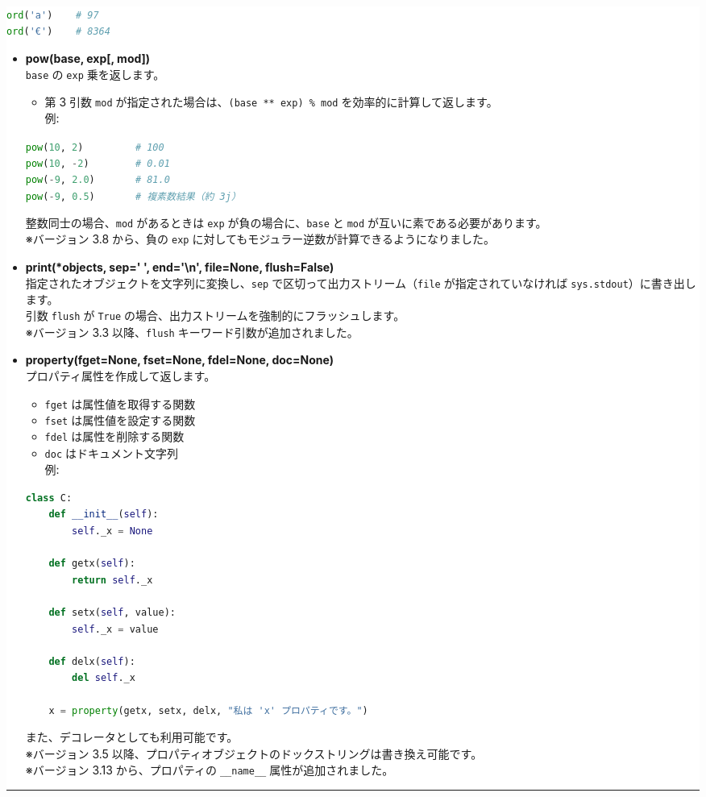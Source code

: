   ```python
  ord('a')    # 97
  ord('€')    # 8364
  ```

- **pow(base, exp[, mod])**  
  `base` の `exp` 乗を返します。

  - 第 3 引数 `mod` が指定された場合は、`(base ** exp) % mod` を効率的に計算して返します。  
    例:

  ```python
  pow(10, 2)         # 100
  pow(10, -2)        # 0.01
  pow(-9, 2.0)       # 81.0
  pow(-9, 0.5)       # 複素数結果（約 3j）
  ```

  整数同士の場合、`mod` があるときは `exp` が負の場合に、`base` と `mod` が互いに素である必要があります。  
  ※バージョン 3.8 から、負の `exp` に対してもモジュラー逆数が計算できるようになりました。

- **print(\*objects, sep=' ', end='\n', file=None, flush=False)**  
  指定されたオブジェクトを文字列に変換し、`sep` で区切って出力ストリーム（`file` が指定されていなければ `sys.stdout`）に書き出します。  
  引数 `flush` が `True` の場合、出力ストリームを強制的にフラッシュします。  
  ※バージョン 3.3 以降、`flush` キーワード引数が追加されました。

- **property(fget=None, fset=None, fdel=None, doc=None)**  
  プロパティ属性を作成して返します。

  - `fget` は属性値を取得する関数
  - `fset` は属性値を設定する関数
  - `fdel` は属性を削除する関数
  - `doc` はドキュメント文字列  
    例:

  ```python
  class C:
      def __init__(self):
          self._x = None

      def getx(self):
          return self._x

      def setx(self, value):
          self._x = value

      def delx(self):
          del self._x

      x = property(getx, setx, delx, "私は 'x' プロパティです。")
  ```

  また、デコレータとしても利用可能です。  
  ※バージョン 3.5 以降、プロパティオブジェクトのドックストリングは書き換え可能です。  
  ※バージョン 3.13 から、プロパティの `__name__` 属性が追加されました。

---
